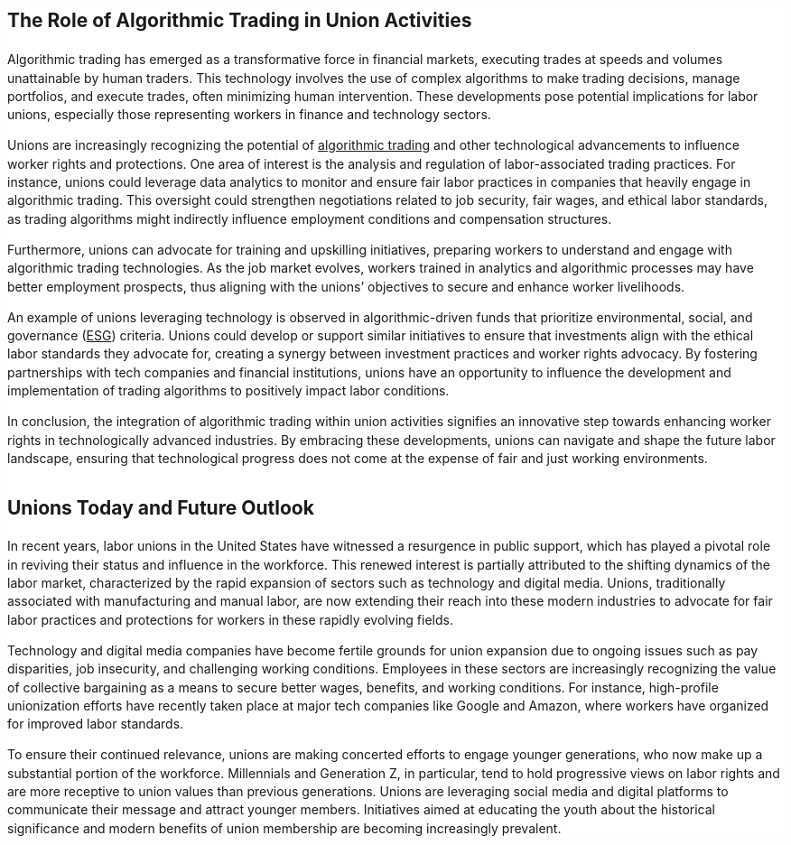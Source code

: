 ## The Role of Algorithmic Trading in Union Activities

Algorithmic trading has emerged as a transformative force in financial markets, executing trades at speeds and volumes unattainable by human traders. This technology involves the use of complex algorithms to make trading decisions, manage portfolios, and execute trades, often minimizing human intervention. These developments pose potential implications for labor unions, especially those representing workers in finance and technology sectors.

Unions are increasingly recognizing the potential of [algorithmic trading](/wiki/algorithmic-trading) and other technological advancements to influence worker rights and protections. One area of interest is the analysis and regulation of labor-associated trading practices. For instance, unions could leverage data analytics to monitor and ensure fair labor practices in companies that heavily engage in algorithmic trading. This oversight could strengthen negotiations related to job security, fair wages, and ethical labor standards, as trading algorithms might indirectly influence employment conditions and compensation structures.

Furthermore, unions can advocate for training and upskilling initiatives, preparing workers to understand and engage with algorithmic trading technologies. As the job market evolves, workers trained in analytics and algorithmic processes may have better employment prospects, thus aligning with the unions’ objectives to secure and enhance worker livelihoods.

An example of unions leveraging technology is observed in algorithmic-driven funds that prioritize environmental, social, and governance ([ESG](/wiki/esg-investing)) criteria. Unions could develop or support similar initiatives to ensure that investments align with the ethical labor standards they advocate for, creating a synergy between investment practices and worker rights advocacy. By fostering partnerships with tech companies and financial institutions, unions have an opportunity to influence the development and implementation of trading algorithms to positively impact labor conditions.

In conclusion, the integration of algorithmic trading within union activities signifies an innovative step towards enhancing worker rights in technologically advanced industries. By embracing these developments, unions can navigate and shape the future labor landscape, ensuring that technological progress does not come at the expense of fair and just working environments.

## Unions Today and Future Outlook

In recent years, labor unions in the United States have witnessed a resurgence in public support, which has played a pivotal role in reviving their status and influence in the workforce. This renewed interest is partially attributed to the shifting dynamics of the labor market, characterized by the rapid expansion of sectors such as technology and digital media. Unions, traditionally associated with manufacturing and manual labor, are now extending their reach into these modern industries to advocate for fair labor practices and protections for workers in these rapidly evolving fields.

Technology and digital media companies have become fertile grounds for union expansion due to ongoing issues such as pay disparities, job insecurity, and challenging working conditions. Employees in these sectors are increasingly recognizing the value of collective bargaining as a means to secure better wages, benefits, and working conditions. For instance, high-profile unionization efforts have recently taken place at major tech companies like Google and Amazon, where workers have organized for improved labor standards.

To ensure their continued relevance, unions are making concerted efforts to engage younger generations, who now make up a substantial portion of the workforce. Millennials and Generation Z, in particular, tend to hold progressive views on labor rights and are more receptive to union values than previous generations. Unions are leveraging social media and digital platforms to communicate their message and attract younger members. Initiatives aimed at educating the youth about the historical significance and modern benefits of union membership are becoming increasingly prevalent.
